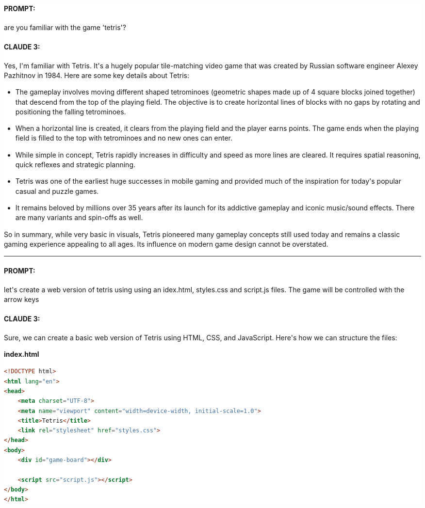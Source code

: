 #### PROMPT:
are you familiar with the game 'tetris'?

#### CLAUDE 3:
Yes, I'm familiar with Tetris. It's a hugely popular tile-matching video game that was created by Russian software engineer Alexey Pazhitnov in 1984. Here are some key details about Tetris:

- The gameplay involves moving different shaped tetrominoes (geometric shapes made up of 4 square blocks joined together) that descend from the top of the playing field. The objective is to create horizontal lines of blocks with no gaps by rotating and positioning the falling tetrominoes.

- When a horizontal line is created, it clears from the playing field and the player earns points. The game ends when the playing field is filled to the top with tetrominoes and no new ones can enter.

- While simple in concept, Tetris rapidly increases in difficulty and speed as more lines are cleared. It requires spatial reasoning, quick reflexes and strategic planning.

- Tetris was one of the earliest huge successes in mobile gaming and provided much of the inspiration for today's popular casual and puzzle games.

- It remains beloved by millions over 35 years after its launch for its addictive gameplay and iconic music/sound effects. There are many variants and spin-offs as well.

So in summary, while very basic in visuals, Tetris pioneered many gameplay concepts still used today and remains a classic gaming experience appealing to all ages. Its influence on modern game design cannot be overstated.

- - -
#### PROMPT:
let's create a web version of tetris using using an idex.html, styles.css and script.js files. The game will be controlled with the arrow keys

#### CLAUDE 3:
Sure, we can create a basic web version of Tetris using HTML, CSS, and JavaScript. Here's how we can structure the files:

**index.html**

```html
<!DOCTYPE html>
<html lang="en">
<head>
    <meta charset="UTF-8">
    <meta name="viewport" content="width=device-width, initial-scale=1.0">
    <title>Tetris</title>
    <link rel="stylesheet" href="styles.css">
</head>
<body>
    <div id="game-board"></div>

    <script src="script.js"></script>
</body>
</html>
```
